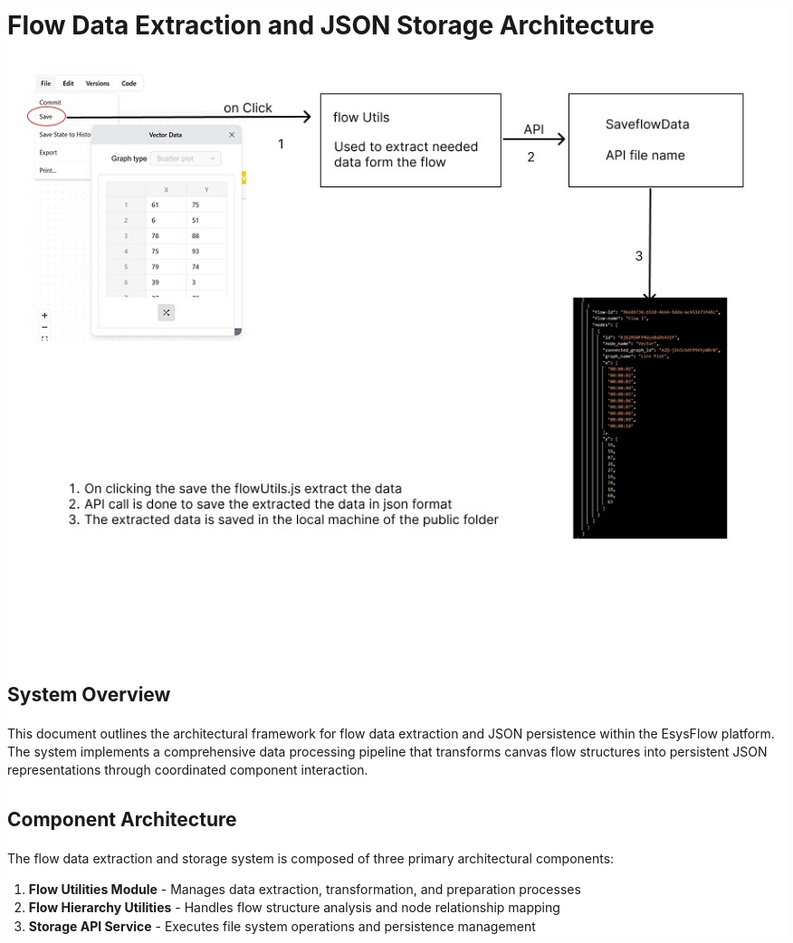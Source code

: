 # Flow Data Extraction and JSON Storage Architecture
![json save](image%202.jpg)
## System Overview

This document outlines the architectural framework for flow data extraction and JSON persistence within the EsysFlow platform. The system implements a comprehensive data processing pipeline that transforms canvas flow structures into persistent JSON representations through coordinated component interaction.

## Component Architecture

The flow data extraction and storage system is composed of three primary architectural components:

1. **Flow Utilities Module** - Manages data extraction, transformation, and preparation processes
2. **Flow Hierarchy Utilities** - Handles flow structure analysis and node relationship mapping
3. **Storage API Service** - Executes file system operations and persistence management
